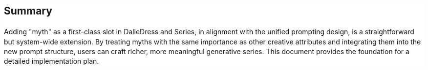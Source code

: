 ## Summary

Adding "myth" as a first-class slot in DalleDress and Series, in alignment with the unified prompting design, is a straightforward but system-wide extension. By treating myths with the same importance as other creative attributes and integrating them into the new prompt structure, users can craft richer, more meaningful generative series. This document provides the foundation for a detailed implementation plan.
